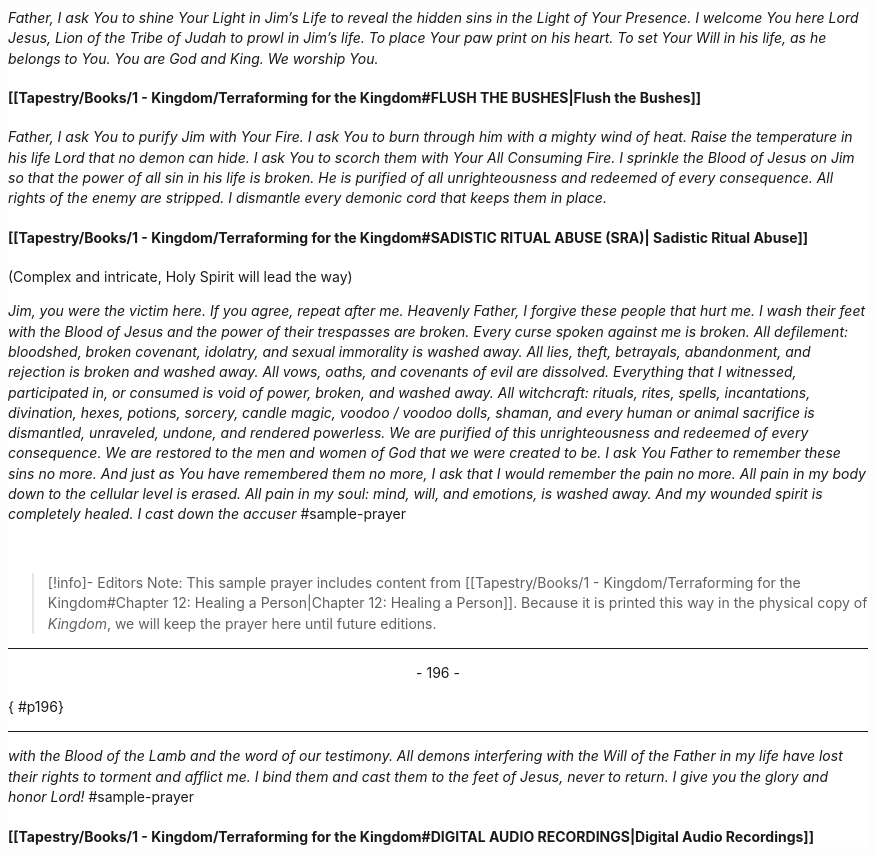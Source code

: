 
*Father, I ask You to shine Your Light in Jim’s Life to reveal the hidden sins in the Light of Your Presence. I welcome You here Lord Jesus, Lion of the Tribe of Judah to prowl in Jim’s life. To place Your paw print on his heart. To set Your Will in his life, as he belongs to You. You are God and King. We worship You.*

#### [[Tapestry/Books/1 - Kingdom/Terraforming for the Kingdom#FLUSH THE BUSHES\|Flush the Bushes]]

*Father, I ask You to purify Jim with Your Fire. I ask You to burn through him with a mighty wind of heat. Raise the temperature in his life Lord that no demon can hide. I ask You to scorch them with Your All Consuming Fire. I sprinkle the Blood of Jesus on Jim so that the power of all sin in his life is broken. He is purified of all unrighteousness and redeemed of every consequence. All rights of the enemy are stripped. I dismantle every demonic cord that keeps them in place.*

#### [[Tapestry/Books/1 - Kingdom/Terraforming for the Kingdom#SADISTIC RITUAL ABUSE (SRA)\| Sadistic Ritual Abuse]]

(Complex and intricate, Holy Spirit will lead the way)

*Jim, you were the victim here. If you agree, repeat after me. Heavenly Father, I forgive these people that hurt me.	I wash their feet with the Blood of Jesus and the power of their trespasses are broken. Every curse spoken against me is broken. All defilement: bloodshed, broken covenant, idolatry, and sexual immorality is washed away.	All lies, theft, betrayals, abandonment, and rejection is broken and washed away. All vows, oaths, and covenants of evil are dissolved. Everything that I witnessed, participated in, or consumed is void of power, broken, and washed away. All witchcraft: rituals, rites, spells, incantations, divination, hexes, potions, sorcery, candle magic, voodoo / voodoo dolls, shaman, and every human or animal sacrifice is dismantled, unraveled, undone, and rendered powerless. We are purified of this unrighteousness and redeemed of every consequence. We are restored to the men and women of God that we were created to be. I ask You Father to remember these sins no more. And just as You have remembered them no more, I ask that I would remember the pain no more. All pain in my body down to the cellular level is erased. All pain in my soul: mind, will, and emotions, is washed away.	And my wounded spirit is completely healed. I cast down the accuser* #sample-prayer 

<br>

> [!info]- Editors Note:
> This sample prayer includes content from [[Tapestry/Books/1 - Kingdom/Terraforming for the Kingdom#Chapter 12: Healing a Person\|Chapter 12: Healing a Person]]. Because it is printed this way in the physical copy of *Kingdom*, we will keep the prayer here until future editions. 

---

<p style="text-align:center;">
- 196 -

</p> 
{ #p196}


---

*with the Blood of the Lamb and the word of our testimony. All demons interfering with the Will of the Father in my life have lost their rights to torment and afflict me. I bind them and cast them to the feet of Jesus, never to return. I give you the glory and honor Lord!* #sample-prayer

#### [[Tapestry/Books/1 - Kingdom/Terraforming for the Kingdom#DIGITAL AUDIO RECORDINGS\|Digital Audio Recordings]]
